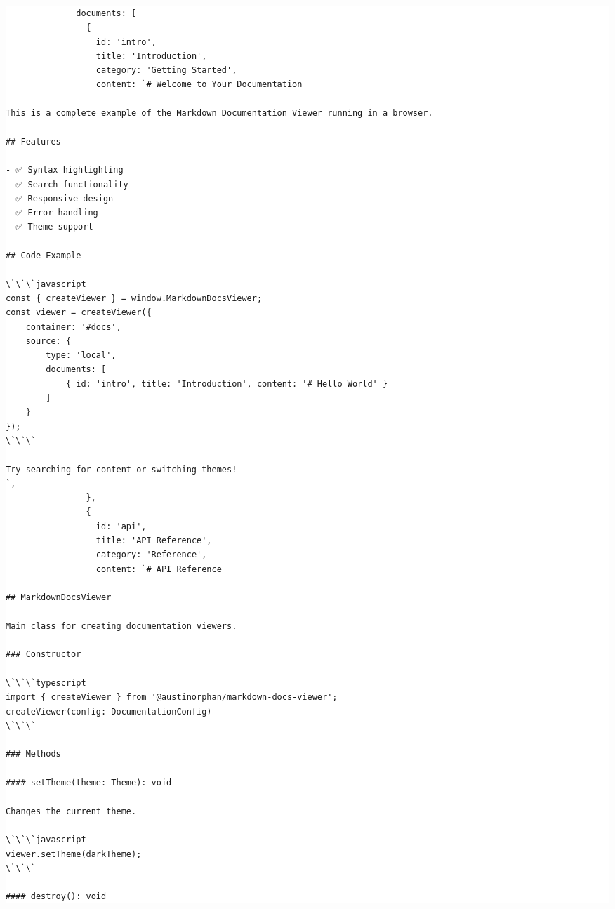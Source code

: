 ```html
              documents: [
                {
                  id: 'intro',
                  title: 'Introduction',
                  category: 'Getting Started',
                  content: `# Welcome to Your Documentation

This is a complete example of the Markdown Documentation Viewer running in a browser.

## Features

- ✅ Syntax highlighting
- ✅ Search functionality  
- ✅ Responsive design
- ✅ Error handling
- ✅ Theme support

## Code Example

\`\`\`javascript
const { createViewer } = window.MarkdownDocsViewer;
const viewer = createViewer({
    container: '#docs',
    source: {
        type: 'local',
        documents: [
            { id: 'intro', title: 'Introduction', content: '# Hello World' }
        ]
    }
});
\`\`\`

Try searching for content or switching themes!
`,
                },
                {
                  id: 'api',
                  title: 'API Reference',
                  category: 'Reference',
                  content: `# API Reference

## MarkdownDocsViewer

Main class for creating documentation viewers.

### Constructor

\`\`\`typescript
import { createViewer } from '@austinorphan/markdown-docs-viewer';
createViewer(config: DocumentationConfig)
\`\`\`

### Methods

#### setTheme(theme: Theme): void

Changes the current theme.

\`\`\`javascript
viewer.setTheme(darkTheme);
\`\`\`

#### destroy(): void
```